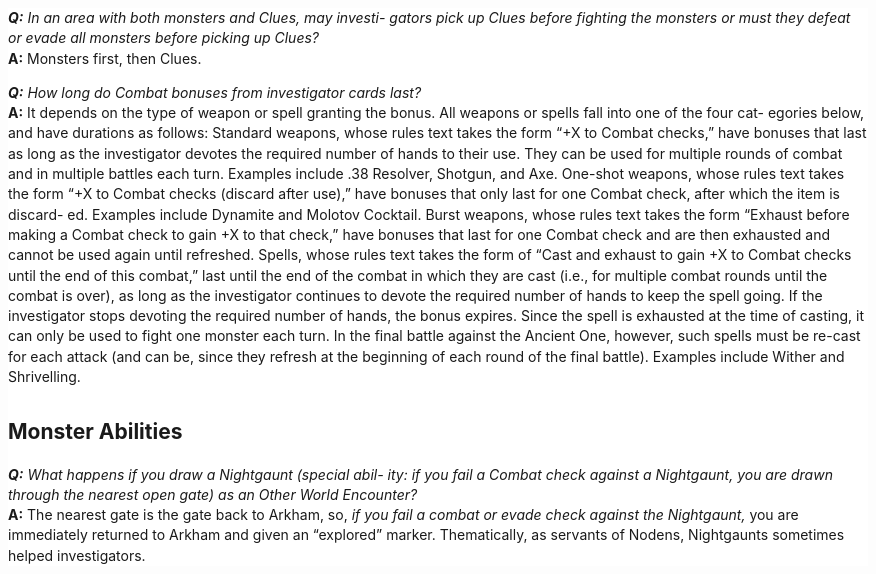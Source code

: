 ***Q:** In an area with both monsters and Clues, may investi-
gators pick up Clues before fighting the monsters or must
they defeat or evade all monsters before picking up Clues?*
<br>
**A:** Monsters first, then Clues.

***Q:** How long do Combat bonuses from investigator cards
last?*
<br>
**A:** It depends on the type of weapon or spell granting the
bonus. All weapons or spells fall into one of the four cat-
egories below, and have durations as follows:
Standard weapons, whose rules text takes the form “+X
to Combat checks,” have bonuses that last as long as
the investigator devotes the required number of hands to
their use. They can be used for multiple rounds of combat
and in multiple battles each turn. Examples include .38
Resolver, Shotgun, and Axe.
One-shot weapons, whose rules text takes the form “+X to
Combat checks (discard after use),” have bonuses that only
last for one Combat check, after which the item is discard-
ed. Examples include Dynamite and Molotov Cocktail.
Burst weapons, whose rules text takes the form “Exhaust
before making a Combat check to gain +X to that check,”
have bonuses that last for one Combat check and are then
exhausted and cannot be used again until refreshed.
Spells, whose rules text takes the form of “Cast and
exhaust to gain +X to Combat checks until the end of this
combat,” last until the end of the combat in which they are
cast (i.e., for multiple combat rounds until the combat is
over), as long as the investigator continues to devote the
required number of hands to keep the spell going. If the
investigator stops devoting the required number of hands,
the bonus expires. Since the spell is exhausted at the time
of casting, it can only be used to fight one monster each
turn. In the final battle against the Ancient One, however,
such spells must be re-cast for each attack (and can be,
since they refresh at the beginning of each round of the
final battle). Examples include Wither and Shrivelling.

## **Monster Abilities**

***Q:** What happens if you draw a Nightgaunt (special abil-
ity: if you fail a Combat check against a Nightgaunt, you
are drawn through the nearest open gate) as an Other
World Encounter?*
<br>
**A:** The nearest gate is the gate back to Arkham, so, *if
you fail a combat or evade check against the Nightgaunt,*
you are immediately returned to Arkham and given an
“explored” marker. Thematically, as servants of Nodens,
Nightgaunts sometimes helped investigators.
